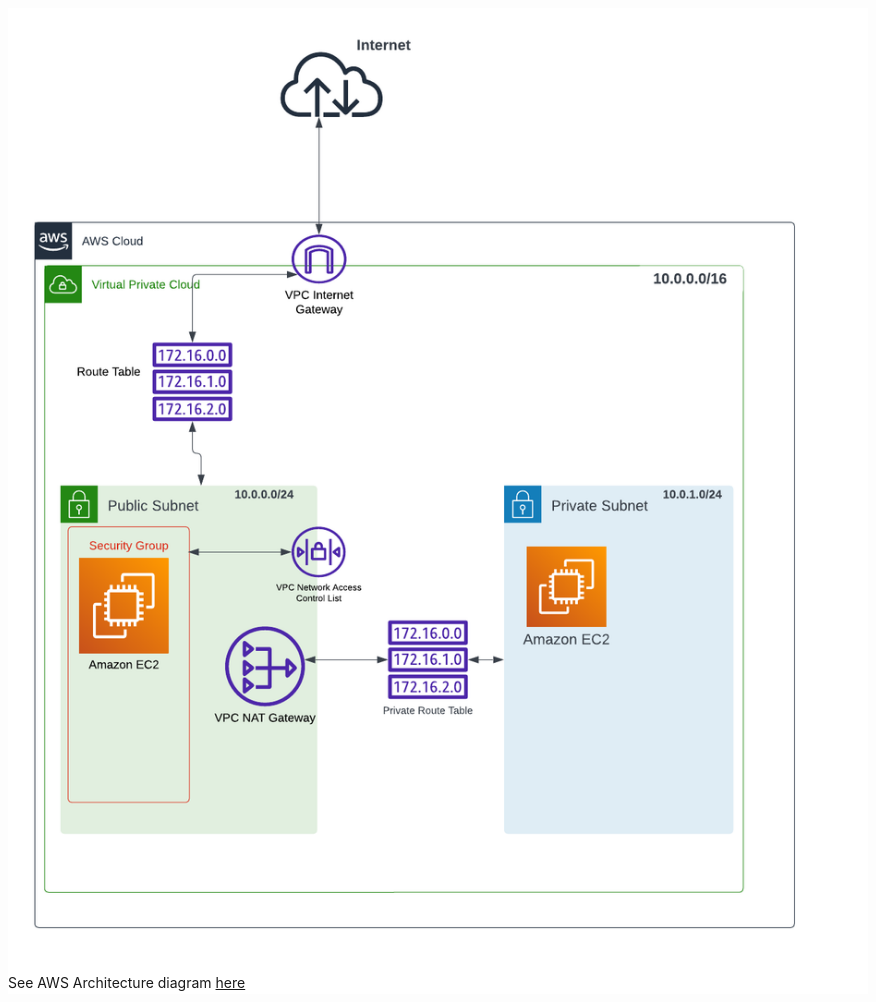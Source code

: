![AWS Networking](images/AWS%20Networking%20Basics.png)

See AWS Architecture diagram [here](https://lucid.app/lucidchart/4cb01ec3-ebd9-475f-8343-f05b213d1c8a/edit?viewport_loc=-11%2C-8%2C2219%2C1040%2C0_0&invitationId=inv_1b753718-8561-47c6-8f6d-ebbe109b3be3)
